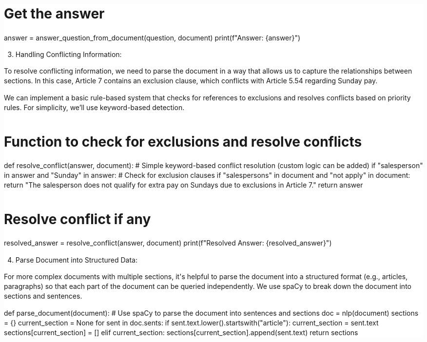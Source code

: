 # Get the answer
answer = answer_question_from_document(question, document)
print(f"Answer: {answer}")

3. Handling Conflicting Information:

To resolve conflicting information, we need to parse the document in a way that allows us to capture the relationships between sections. In this case, Article 7 contains an exclusion clause, which conflicts with Article 5.54 regarding Sunday pay.

We can implement a basic rule-based system that checks for references to exclusions and resolves conflicts based on priority rules. For simplicity, we’ll use keyword-based detection.

# Function to check for exclusions and resolve conflicts
def resolve_conflict(answer, document):
    # Simple keyword-based conflict resolution (custom logic can be added)
    if "salesperson" in answer and "Sunday" in answer:
        # Check for exclusion clauses
        if "salespersons" in document and "not apply" in document:
            return "The salesperson does not qualify for extra pay on Sundays due to exclusions in Article 7."
    return answer

# Resolve conflict if any
resolved_answer = resolve_conflict(answer, document)
print(f"Resolved Answer: {resolved_answer}")

4. Parse Document into Structured Data:

For more complex documents with multiple sections, it's helpful to parse the document into a structured format (e.g., articles, paragraphs) so that each part of the document can be queried independently. We use spaCy to break down the document into sections and sentences.

def parse_document(document):
    # Use spaCy to parse the document into sentences and sections
    doc = nlp(document)
    sections = {}
    current_section = None
    for sent in doc.sents:
        if sent.text.lower().startswith("article"):
            current_section = sent.text
            sections[current_section] = []
        elif current_section:
            sections[current_section].append(sent.text)
    return sections
